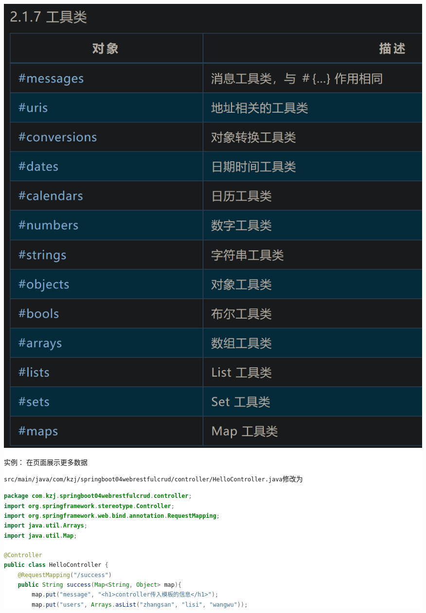 ![](resources/2023-02-19-00-30-08.png)

实例：
在页面展示更多数据

```src/main/java/com/kzj/springboot04webrestfulcrud/controller/HelloController.java```修改为
```java
package com.kzj.springboot04webrestfulcrud.controller;
import org.springframework.stereotype.Controller;
import org.springframework.web.bind.annotation.RequestMapping;
import java.util.Arrays;
import java.util.Map;

@Controller
public class HelloController {
    @RequestMapping("/success")
    public String success(Map<String, Object> map){
        map.put("message", "<h1>controller传入模板的信息</h1>");
        map.put("users", Arrays.asList("zhangsan", "lisi", "wangwu"));
```